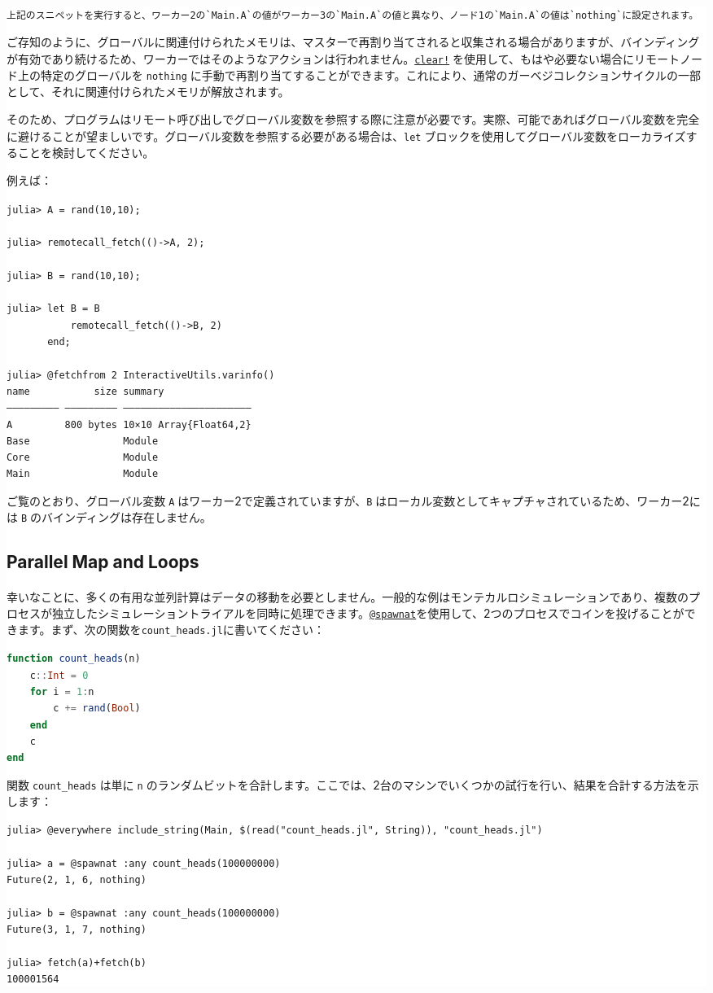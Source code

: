     上記のスニペットを実行すると、ワーカー2の`Main.A`の値がワーカー3の`Main.A`の値と異なり、ノード1の`Main.A`の値は`nothing`に設定されます。

ご存知のように、グローバルに関連付けられたメモリは、マスターで再割り当てされると収集される場合がありますが、バインディングが有効であり続けるため、ワーカーではそのようなアクションは行われません。[`clear!`](@ref) を使用して、もはや必要ない場合にリモートノード上の特定のグローバルを `nothing` に手動で再割り当てすることができます。これにより、通常のガーベジコレクションサイクルの一部として、それに関連付けられたメモリが解放されます。

そのため、プログラムはリモート呼び出しでグローバル変数を参照する際に注意が必要です。実際、可能であればグローバル変数を完全に避けることが望ましいです。グローバル変数を参照する必要がある場合は、`let` ブロックを使用してグローバル変数をローカライズすることを検討してください。

例えば：

```julia-repl
julia> A = rand(10,10);

julia> remotecall_fetch(()->A, 2);

julia> B = rand(10,10);

julia> let B = B
           remotecall_fetch(()->B, 2)
       end;

julia> @fetchfrom 2 InteractiveUtils.varinfo()
name           size summary
––––––––– ––––––––– ––––––––––––––––––––––
A         800 bytes 10×10 Array{Float64,2}
Base                Module
Core                Module
Main                Module
```

ご覧のとおり、グローバル変数 `A` はワーカー2で定義されていますが、`B` はローカル変数としてキャプチャされているため、ワーカー2には `B` のバインディングは存在しません。

## Parallel Map and Loops

幸いなことに、多くの有用な並列計算はデータの移動を必要としません。一般的な例はモンテカルロシミュレーションであり、複数のプロセスが独立したシミュレーショントライアルを同時に処理できます。[`@spawnat`](@ref)を使用して、2つのプロセスでコインを投げることができます。まず、次の関数を`count_heads.jl`に書いてください：

```julia
function count_heads(n)
    c::Int = 0
    for i = 1:n
        c += rand(Bool)
    end
    c
end
```

関数 `count_heads` は単に `n` のランダムビットを合計します。ここでは、2台のマシンでいくつかの試行を行い、結果を合計する方法を示します：

```julia-repl
julia> @everywhere include_string(Main, $(read("count_heads.jl", String)), "count_heads.jl")

julia> a = @spawnat :any count_heads(100000000)
Future(2, 1, 6, nothing)

julia> b = @spawnat :any count_heads(100000000)
Future(3, 1, 7, nothing)

julia> fetch(a)+fetch(b)
100001564
```
